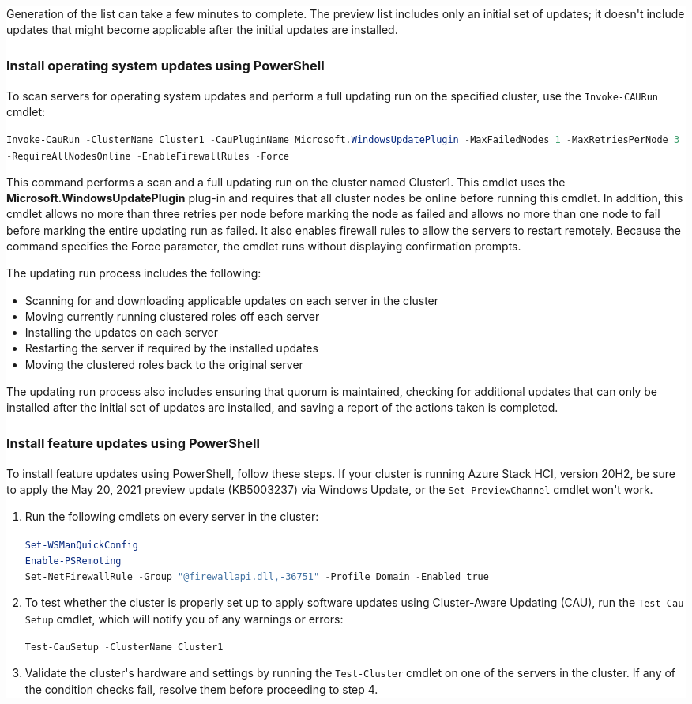 Generation of the list can take a few minutes to complete. The preview list includes only an initial set of updates; it doesn't include updates that might become applicable after the initial updates are installed.


### Install operating system updates using PowerShell

To scan servers for operating system updates and perform a full updating run on the specified cluster, use the `Invoke-CAURun` cmdlet:

```PowerShell
Invoke-CauRun -ClusterName Cluster1 -CauPluginName Microsoft.WindowsUpdatePlugin -MaxFailedNodes 1 -MaxRetriesPerNode 3 -RequireAllNodesOnline -EnableFirewallRules -Force
```

This command performs a scan and a full updating run on the cluster named Cluster1. This cmdlet uses the **Microsoft.WindowsUpdatePlugin** plug-in and requires that all cluster nodes be online before running this cmdlet. In addition, this cmdlet allows no more than three retries per node before marking the node as failed and allows no more than one node to fail before marking the entire updating run as failed. It also enables firewall rules to allow the servers to restart remotely. Because the command specifies the Force parameter, the cmdlet runs without displaying confirmation prompts.

The updating run process includes the following:

- Scanning for and downloading applicable updates on each server in the cluster
- Moving currently running clustered roles off each server
- Installing the updates on each server
- Restarting the server if required by the installed updates
- Moving the clustered roles back to the original server

The updating run process also includes ensuring that quorum is maintained, checking for additional updates that can only be installed after the initial set of updates are installed, and saving a report of the actions taken is completed.

### Install feature updates using PowerShell

To install feature updates using PowerShell, follow these steps. If your cluster is running Azure Stack HCI, version 20H2, be sure to apply the [May 20, 2021 preview update (KB5003237)](https://support.microsoft.com/topic/may-20-2021-preview-update-kb5003237-0c870dc9-a599-4a69-b0d2-2e635c6c219c) via Windows Update, or the `Set-PreviewChannel` cmdlet won't work.

1. Run the following cmdlets on every server in the cluster:

   ```PowerShell
   Set-WSManQuickConfig
   Enable-PSRemoting
   Set-NetFirewallRule -Group "@firewallapi.dll,-36751" -Profile Domain -Enabled true
   ```

2. To test whether the cluster is properly set up to apply software updates using Cluster-Aware Updating (CAU), run the `Test-CauSetup` cmdlet, which will notify you of any warnings or errors:

   ```PowerShell
   Test-CauSetup -ClusterName Cluster1
   ```

3. Validate the cluster's hardware and settings by running the `Test-Cluster` cmdlet on one of the servers in the cluster. If any of the condition checks fail, resolve them before proceeding to step 4.
